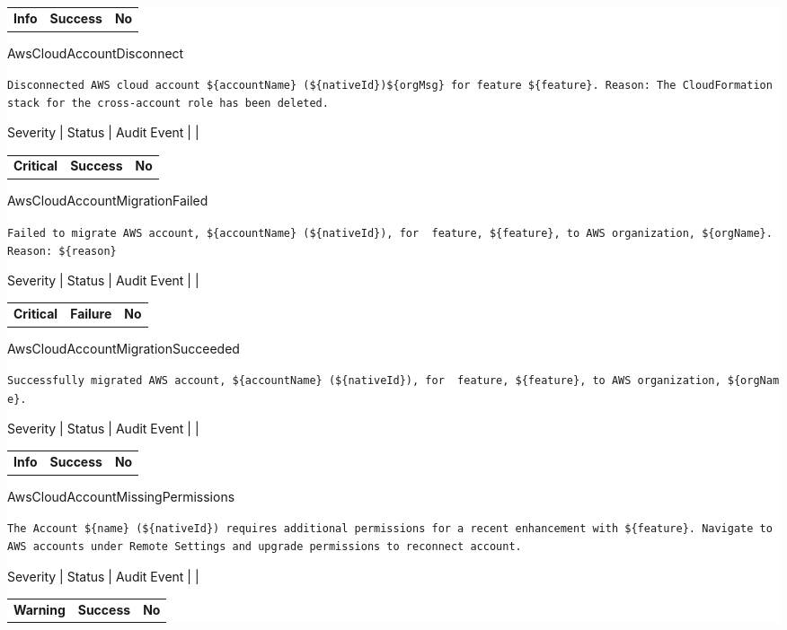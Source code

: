 |          |             |        |
| -------- | ----------- | ------ |
| **Info** | **Success** | **No** |

AwsCloudAccountDisconnect

```text
Disconnected AWS cloud account ${accountName} (${nativeId})${orgMsg} for feature ${feature}. Reason: The CloudFormation stack for the cross-account role has been deleted.
```

Severity | Status | Audit Event | |

|              |             |        |
| ------------ | ----------- | ------ |
| **Critical** | **Success** | **No** |

AwsCloudAccountMigrationFailed

```text
Failed to migrate AWS account, ${accountName} (${nativeId}), for  feature, ${feature}, to AWS organization, ${orgName}. Reason: ${reason}
```

Severity | Status | Audit Event | |

|              |             |        |
| ------------ | ----------- | ------ |
| **Critical** | **Failure** | **No** |

AwsCloudAccountMigrationSucceeded

```text
Successfully migrated AWS account, ${accountName} (${nativeId}), for  feature, ${feature}, to AWS organization, ${orgName}.
```

Severity | Status | Audit Event | |

|          |             |        |
| -------- | ----------- | ------ |
| **Info** | **Success** | **No** |

AwsCloudAccountMissingPermissions

```text
The Account ${name} (${nativeId}) requires additional permissions for a recent enhancement with ${feature}. Navigate to AWS accounts under Remote Settings and upgrade permissions to reconnect account.
```

Severity | Status | Audit Event | |

|             |             |        |
| ----------- | ----------- | ------ |
| **Warning** | **Success** | **No** |
